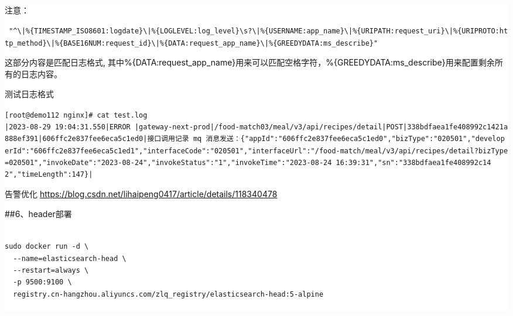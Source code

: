 


注意： 

```shell
 "^\|%{TIMESTAMP_ISO8601:logdate}\|%{LOGLEVEL:log_level}\s?\|%{USERNAME:app_name}\|%{URIPATH:request_uri}\|%{URIPROTO:http_method}\|%{BASE16NUM:request_id}\|%{DATA:request_app_name}\|%{GREEDYDATA:ms_describe}"
```

这部分内容是匹配日志格式, 其中%{DATA:request_app_name}用来可以匹配空格字符，%{GREEDYDATA:ms_describe}用来配置剩余所有的日志内容。



测试日志格式

```shell
[root@demo112 nginx]# cat test.log
|2023-08-29 19:04:31.550|ERROR |gateway-next-prod|/food-match03/meal/v3/api/recipes/detail|POST|338bdfaea1fe408992c1421a888ef391|606ffc2e837fee6eca5c1ed0|接口调用记录 mq 消息发送：{"appId":"606ffc2e837fee6eca5c1ed0","bizType":"020501","developerId":"606ffc2e837fee6eca5c1ed1","interfaceCode":"020501","interfaceUrl":"/food-match/meal/v3/api/recipes/detail?bizType=020501","invokeDate":"2023-08-24","invokeStatus":"1","invokeTime":"2023-08-24 16:39:31","sn":"338bdfaea1fe408992c142","timeLength":147}|
```







告警优化
https://blog.csdn.net/lihaipeng0417/article/details/118340478



##6、header部署


```shell

sudo docker run -d \
  --name=elasticsearch-head \
  --restart=always \
  -p 9500:9100 \
  registry.cn-hangzhou.aliyuncs.com/zlq_registry/elasticsearch-head:5-alpine
  
```